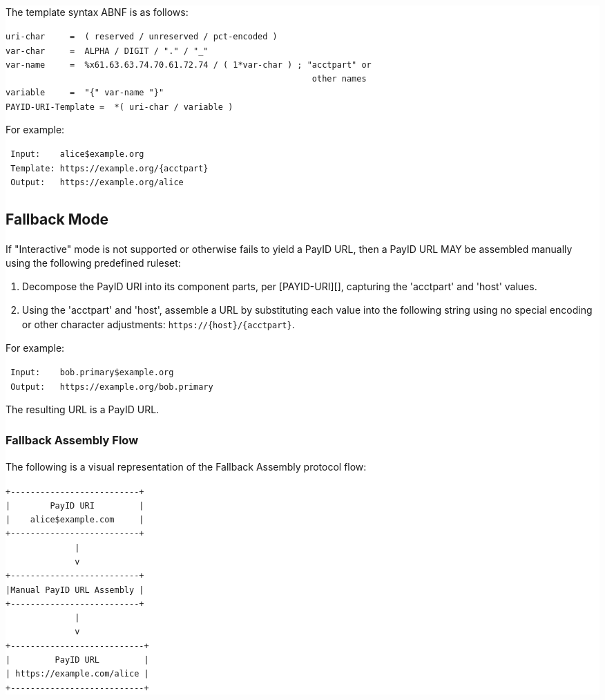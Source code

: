    The template syntax ABNF is as follows:

    uri-char     =  ( reserved / unreserved / pct-encoded )
    var-char     =  ALPHA / DIGIT / "." / "_"
    var-name     =  %x61.63.63.74.70.61.72.74 / ( 1*var-char ) ; "acctpart" or
                                                                  other names
    variable     =  "{" var-name "}"
    PAYID-URI-Template =  *( uri-char / variable )

   For example:

     Input:    alice$example.org
     Template: https://example.org/{acctpart}
     Output:   https://example.org/alice

## Fallback Mode
  If "Interactive" mode is not supported or otherwise fails to yield a PayID
  URL, then a PayID URL MAY be assembled manually using the following
  predefined ruleset:

  1. Decompose the PayID URI into its component parts, per [PAYID-URI][],
     capturing the 'acctpart' and 'host' values.

  1. Using the 'acctpart' and 'host', assemble a URL by substituting each
   value into the following string using no special encoding or other
   character adjustments: `https://{host}/{acctpart}`.

  For example:

     Input:    bob.primary$example.org
     Output:   https://example.org/bob.primary

The resulting URL is a PayID URL.

### Fallback Assembly Flow
  The following is a visual representation of the Fallback Assembly protocol
  flow:

    +--------------------------+
    |        PayID URI         |
    |    alice$example.com     |
    +--------------------------+
                  |
                  v
    +--------------------------+
    |Manual PayID URL Assembly |
    +--------------------------+
                  |
                  v
    +---------------------------+
    |         PayID URL         |
    | https://example.com/alice |
    +---------------------------+
